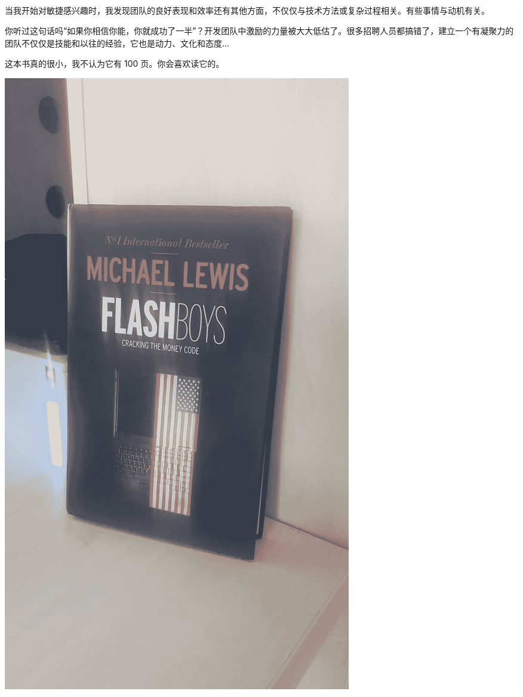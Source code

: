 当我开始对敏捷感兴趣时，我发现团队的良好表现和效率还有其他方面，不仅仅与技术方法或复杂过程相关。有些事情与动机有关。

你听过这句话吗“如果你相信你能，你就成功了一半”？开发团队中激励的力量被大大低估了。很多招聘人员都搞错了，建立一个有凝聚力的团队不仅仅是技能和以往的经验，它也是动力、文化和态度...

这本书真的很小，我不认为它有 100 页。你会喜欢读它的。

![](img/3257855d7bcfddefb837bd064a8a373f.png)
